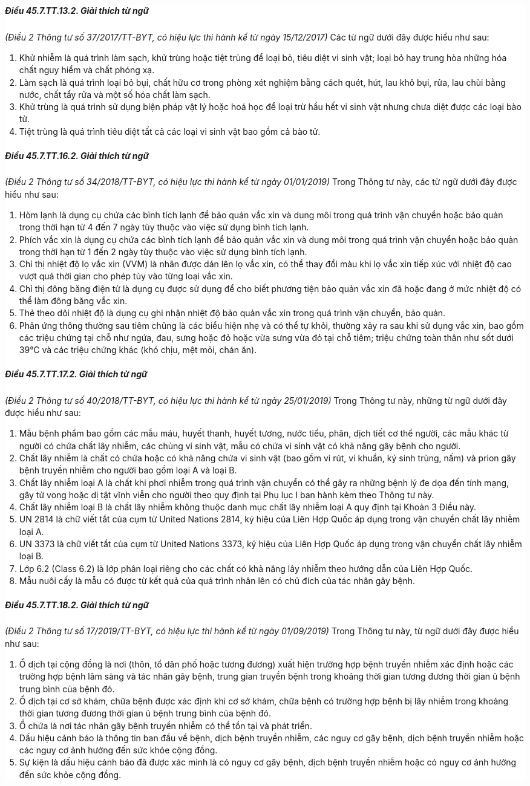 ##### Điều 45.7.TT.13.2. Giải thích từ ngữ
*(Điều 2 Thông tư số 37/2017/TT-BYT, có hiệu lực thi hành kể từ ngày 15/12/2017)*
Các từ ngữ dưới đây được hiểu như sau:
1. Khử nhiễm là quá trình làm sạch, khử trùng hoặc tiệt trùng để loại bỏ, tiêu diệt vi sinh vật; loại bỏ hay trung hòa những hóa chất nguy hiểm và chất phóng xạ.
2. Làm sạch là quá trình loại bỏ bụi, chất hữu cơ trong phòng xét nghiệm bằng cách quét, hút, lau khô bụi, rửa, lau chùi bằng nước, chất tẩy rửa và một số hóa chất làm sạch.
3. Khử trùng là quá trình sử dụng biện pháp vật lý hoặc hoá học để loại trừ hầu hết vi sinh vật nhưng chưa diệt được các loại bào tử.
4. Tiệt trùng là quá trình tiêu diệt tất cả các loại vi sinh vật bao gồm cả bào tử.

##### Điều 45.7.TT.16.2. Giải thích từ ngữ
*(Điều 2 Thông tư số 34/2018/TT-BYT, có hiệu lực thi hành kể từ ngày 01/01/2019)*
Trong Thông tư này, các từ ngữ dưới đây được hiểu như sau:
1. Hòm lạnh là dụng cụ chứa các bình tích lạnh để bảo quản vắc xin và dung môi trong quá trình vận chuyển hoặc bảo quản trong thời hạn từ 4 đến 7 ngày tùy thuộc vào việc sử dụng bình tích lạnh.
2. Phích vắc xin là dụng cụ chứa các bình tích lạnh để bảo quản vắc xin và dung môi trong quá trình vận chuyển hoặc bảo quản trong thời hạn từ 1 đến 2 ngày tùy thuộc vào việc sử dụng bình tích lạnh.
3. Chỉ thị nhiệt độ lọ vắc xin (VVM) là nhãn được dán lên lọ vắc xin, có thể thay đổi màu khi lọ vắc xin tiếp xúc với nhiệt độ cao vượt quá thời gian cho phép tùy vào từng loại vắc xin.
4. Chỉ thị đông băng điện tử là dụng cụ được sử dụng để cho biết phương tiện bảo quản vắc xin đã hoặc đang ở mức nhiệt độ có thể làm đông băng vắc xin.
5. Thẻ theo dõi nhiệt độ là dụng cụ ghi nhận nhiệt độ bảo quản vắc xin trong quá trình vận chuyển, bảo quản.
6. Phản ứng thông thường sau tiêm chủng là các biểu hiện nhẹ và có thể tự khỏi, thường xảy ra sau khi sử dụng vắc xin, bao gồm các triệu chứng tại chỗ như ngứa, đau, sưng hoặc đỏ hoặc vừa sưng vừa đỏ tại chỗ tiêm; triệu chứng toàn thân như sốt dưới 39°C và các triệu chứng khác (khó chịu, mệt mỏi, chán ăn).

##### Điều 45.7.TT.17.2. Giải thích từ ngữ
*(Điều 2 Thông tư số 40/2018/TT-BYT, có hiệu lực thi hành kể từ ngày 25/01/2019)*
Trong Thông tư này, những từ ngữ dưới đây được hiểu như sau:
1. Mẫu bệnh phẩm bao gồm các mẫu máu, huyết thanh, huyết tương, nước tiểu, phân, dịch tiết cơ thể người, các mẫu khác từ người có chứa chất lây nhiễm, các chủng vi sinh vật, mẫu có chứa vi sinh vật có khả năng gây bệnh cho người.
2. Chất lây nhiễm là chất có chứa hoặc có khả năng chứa vi sinh vật (bao gồm vi rút, vi khuẩn, ký sinh trùng, nấm) và prion gây bệnh truyền nhiễm cho người bao gồm loại A và loại B.
3. Chất lây nhiễm loại A là chất khi phơi nhiễm trong quá trình vận chuyển có thể gây ra những bệnh lý đe dọa đến tính mạng, gây tử vong hoặc dị tật vĩnh viễn cho người theo quy định tại Phụ lục I ban hành kèm theo Thông tư này.
4. Chất lây nhiễm loại B là chất lây nhiễm không thuộc danh mục chất lây nhiễm loại A quy định tại Khoản 3 Điều này.
5. UN 2814 là chữ viết tắt của cụm từ United Nations 2814, ký hiệu của Liên Hợp Quốc áp dụng trong vận chuyển chất lây nhiễm loại A.
6. UN 3373 là chữ viết tắt của cụm từ United Nations 3373, ký hiệu của Liên Hợp Quốc áp dụng trong vận chuyển chất lây nhiễm loại B.
7. Lớp 6.2 (Class 6.2) là lớp phân loại riêng cho các chất có khả năng lây nhiễm theo hướng dẫn của Liên Hợp Quốc.
8. Mẫu nuôi cấy là mẫu có được từ kết quả của quá trình nhân lên có chủ đích của tác nhân gây bệnh.

##### Điều 45.7.TT.18.2. Giải thích từ ngữ
*(Điều 2 Thông tư số 17/2019/TT-BYT, có hiệu lực thi hành kể từ ngày 01/09/2019)*
Trong Thông tư này, từ ngữ dưới đây được hiểu như sau:
1. Ổ dịch tại cộng đồng là nơi (thôn, tổ dân phố hoặc tương đương) xuất hiện trường hợp bệnh truyền nhiễm xác định hoặc các trường hợp bệnh lâm sàng và tác nhân gây bệnh, trung gian truyền bệnh trong khoảng thời gian tương đương thời gian ủ bệnh trung bình của bệnh đó.
2. Ổ dịch tại cơ sở khám, chữa bệnh được xác định khi cơ sở khám, chữa bệnh có trường hợp bệnh bị lây nhiễm trong khoảng thời gian tương đương thời gian ủ bệnh trung bình của bệnh đó.
3. Ổ chứa là nơi tác nhân gây bệnh truyền nhiễm có thể tồn tại và phát triển.
4. Dấu hiệu cảnh báo là thông tin ban đầu về bệnh, dịch bệnh truyền nhiễm, các nguy cơ gây bệnh, dịch bệnh truyền nhiễm hoặc các nguy cơ ảnh hưởng đến sức khỏe cộng đồng.
5. Sự kiện là dấu hiệu cảnh báo đã được xác minh là có nguy cơ gây bệnh, dịch bệnh truyền nhiễm hoặc có nguy cơ ảnh hưởng đến sức khỏe cộng đồng.
